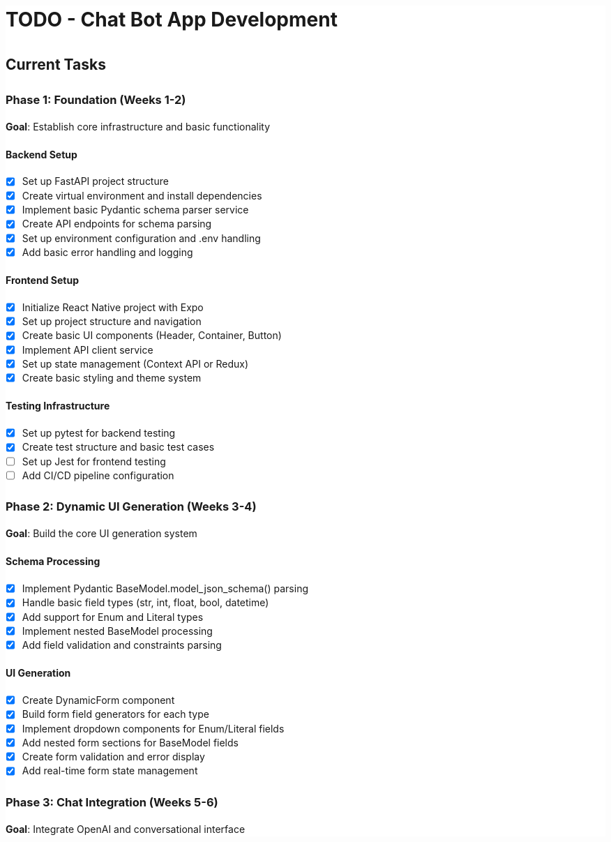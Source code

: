 # TODO - Chat Bot App Development

## Current Tasks

### Phase 1: Foundation (Weeks 1-2)
**Goal**: Establish core infrastructure and basic functionality

#### Backend Setup
- [x] Set up FastAPI project structure
- [x] Create virtual environment and install dependencies
- [x] Implement basic Pydantic schema parser service
- [x] Create API endpoints for schema parsing
- [x] Set up environment configuration and .env handling
- [x] Add basic error handling and logging

#### Frontend Setup  
- [x] Initialize React Native project with Expo
- [x] Set up project structure and navigation
- [x] Create basic UI components (Header, Container, Button)
- [x] Implement API client service
- [x] Set up state management (Context API or Redux)
- [x] Create basic styling and theme system

#### Testing Infrastructure
- [x] Set up pytest for backend testing
- [x] Create test structure and basic test cases
- [ ] Set up Jest for frontend testing
- [ ] Add CI/CD pipeline configuration

### Phase 2: Dynamic UI Generation (Weeks 3-4)
**Goal**: Build the core UI generation system

#### Schema Processing
- [x] Implement Pydantic BaseModel.model_json_schema() parsing
- [x] Handle basic field types (str, int, float, bool, datetime)
- [x] Add support for Enum and Literal types
- [x] Implement nested BaseModel processing
- [x] Add field validation and constraints parsing

#### UI Generation
- [x] Create DynamicForm component
- [x] Build form field generators for each type
- [x] Implement dropdown components for Enum/Literal fields
- [x] Add nested form sections for BaseModel fields
- [x] Create form validation and error display
- [x] Add real-time form state management

### Phase 3: Chat Integration (Weeks 5-6)
**Goal**: Integrate OpenAI and conversational interface
